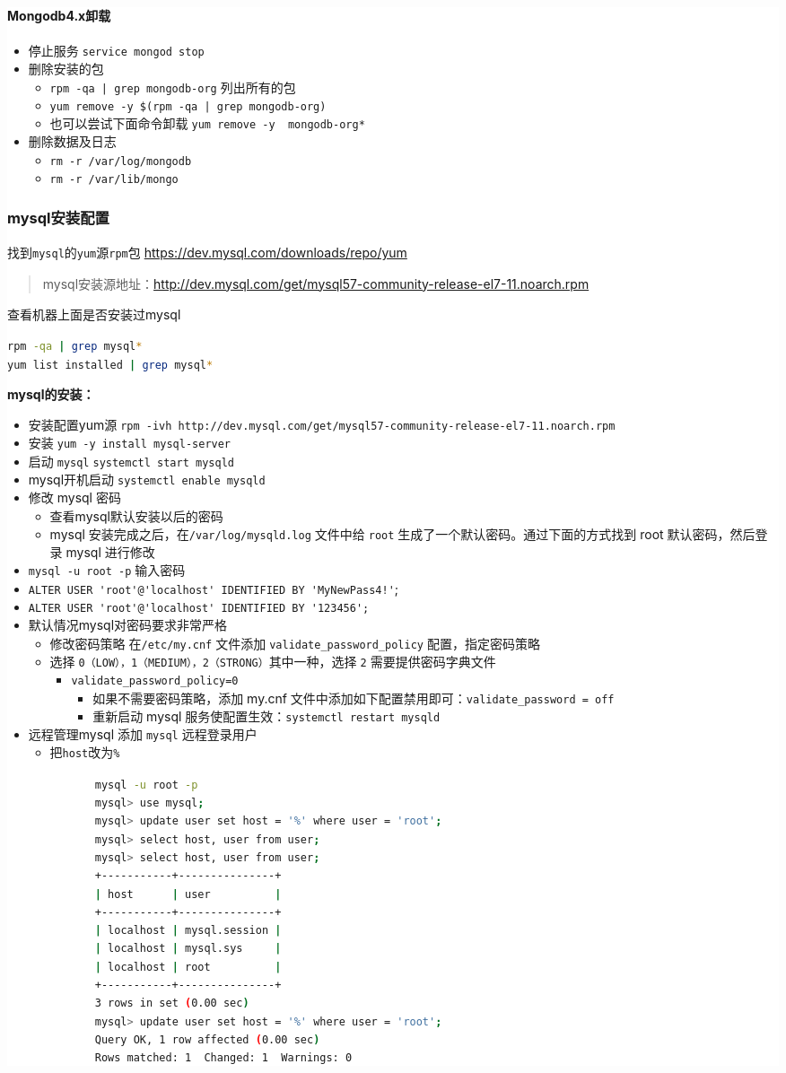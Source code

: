 #### Mongodb4.x卸载

- 停止服务 `service mongod stop`
- 删除安装的包
  - `rpm -qa | grep mongodb-org`   列出所有的包
  - `yum remove -y $(rpm -qa | grep mongodb-org)`
  - 也可以尝试下面命令卸载 `yum remove -y  mongodb-org*`
- 删除数据及日志
	- `rm -r /var/log/mongodb`
	- `rm -r /var/lib/mongo`

### mysql安装配置

找到`mysql`的`yum`源`rpm`包 https://dev.mysql.com/downloads/repo/yum

> mysql安装源地址：http://dev.mysql.com/get/mysql57-community-release-el7-11.noarch.rpm


查看机器上面是否安装过mysql

```bash
rpm -qa | grep mysql*
yum list installed | grep mysql*
```


**mysql的安装：**

- 安装配置yum源 `rpm -ivh http://dev.mysql.com/get/mysql57-community-release-el7-11.noarch.rpm`
- 安装 `yum -y install mysql-server`
- 启动 `mysql` `systemctl start mysqld`
- mysql开机启动	`systemctl enable mysqld`		
- 修改 mysql 密码	
  - 查看mysql默认安装以后的密码
  - mysql 安装完成之后，在`/var/log/mysqld.log` 文件中给 `root` 生成了一个默认密码。通过下面的方式找到 root 默认密码，然后登录 mysql 进行修改
- `mysql -u root -p`    输入密码
- `ALTER USER 'root'@'localhost' IDENTIFIED BY 'MyNewPass4!'`;
- `ALTER USER 'root'@'localhost' IDENTIFIED BY '123456';`
- 默认情况mysql对密码要求非常严格
  - 修改密码策略 在`/etc/my.cnf` 文件添加 `validate_password_policy` 配置，指定密码策略
  - 选择 `0（LOW），1（MEDIUM），2（STRONG）`其中一种，选择 `2` 需要提供密码字典文件
    - `validate_password_policy=0`
		- 如果不需要密码策略，添加 my.cnf 文件中添加如下配置禁用即可：`validate_password = off`
		- 重新启动 mysql 服务使配置生效：`systemctl restart mysqld`
- 远程管理mysql  添加 `mysql` 远程登录用户
  - 把`host`改为`%`
     ```bash
			mysql -u root -p
			mysql> use mysql;
			mysql> update user set host = '%' where user = 'root';
			mysql> select host, user from user;
			mysql> select host, user from user;
			+-----------+---------------+
			| host      | user          |
			+-----------+---------------+
			| localhost | mysql.session |
			| localhost | mysql.sys     |
			| localhost | root          |
			+-----------+---------------+
			3 rows in set (0.00 sec)
			mysql> update user set host = '%' where user = 'root';
			Query OK, 1 row affected (0.00 sec)
			Rows matched: 1  Changed: 1  Warnings: 0
